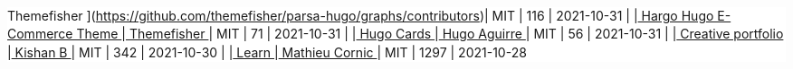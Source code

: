 Themefisher
](https://github.com/themefisher/parsa-hugo/graphs/contributors)|
MIT
|
116
|
2021-10-31
|
|[
Hargo Hugo E-Commerce Theme
](https://themes.gohugo.io/themes/hargo-hugo-ecommerce-theme/)|[
Themefisher
](https://github.com/themefisher/hargo-hugo/graphs/contributors)|
MIT
|
71
|
2021-10-31
|
|[
Hugo Cards
](https://themes.gohugo.io/themes/hugo-cards/)|[
Hugo Aguirre
](https://github.com/bul-ikana/hugo-cards/blob/master/exampleSite/config.toml)|
MIT
|
56
|
2021-10-31
|
|[
Creative portfolio
](https://themes.gohugo.io/themes/hugo-creative-portfolio-theme/)|[
Kishan B
](https://github.com/kishaningithub/hugo-creative-portfolio-theme/pulls)|
MIT
|
342
|
2021-10-30
|
|[
Learn
](https://themes.gohugo.io/themes/hugo-theme-learn/)|[
Mathieu Cornic
](https://github.com/github-tools/github-release-notes)|
MIT
|
1297
|
2021-10-28